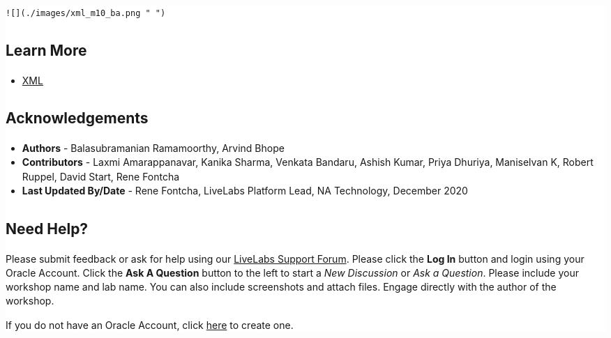     ![](./images/xml_m10_ba.png " ")

## Learn More
- [XML](https://docs.oracle.com/en/database/oracle/oracle-database/19/adxdb/index.html)

## Acknowledgements
* **Authors** - Balasubramanian Ramamoorthy, Arvind Bhope
* **Contributors** - Laxmi Amarappanavar, Kanika Sharma, Venkata Bandaru, Ashish Kumar, Priya Dhuriya, Maniselvan K, Robert Ruppel, David Start, Rene Fontcha
* **Last Updated By/Date** - Rene Fontcha, LiveLabs Platform Lead, NA Technology, December 2020

## Need Help?
Please submit feedback or ask for help using our [LiveLabs Support Forum](https://community.oracle.com/tech/developers/categories/livelabsdiscussions). Please click the **Log In** button and login using your Oracle Account. Click the **Ask A Question** button to the left to start a *New Discussion* or *Ask a Question*.  Please include your workshop name and lab name.  You can also include screenshots and attach files.  Engage directly with the author of the workshop.

If you do not have an Oracle Account, click [here](https://profile.oracle.com/myprofile/account/create-account.jspx) to create one.
